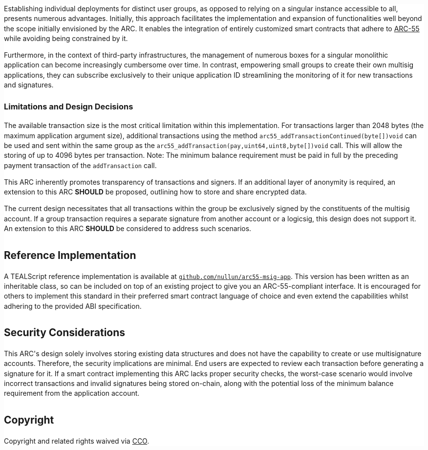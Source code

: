 Establishing individual deployments for distinct user groups, as opposed to relying on a singular instance accessible to all, presents numerous advantages. Initially, this approach facilitates the implementation and expansion of functionalities well beyond the scope initially envisioned by the ARC. It enables the integration of entirely customized smart contracts that adhere to [ARC-55](/arc-standards/arc-0055) while avoiding being constrained by it.

Furthermore, in the context of third-party infrastructures, the management of numerous boxes for a singular monolithic application can become increasingly cumbersome over time. In contrast, empowering small groups to create their own multisig applications, they can subscribe exclusively to their unique application ID streamlining the monitoring of it for new transactions and signatures.

### Limitations and Design Decisions

The available transaction size is the most critical limitation within this implementation. For transactions larger than 2048 bytes (the maximum application argument size), additional transactions using the method `arc55_addTransactionContinued(byte[])void` can be used and sent within the same group as the `arc55_addTransaction(pay,uint64,uint8,byte[])void` call. This will allow the storing of up to 4096 bytes per transaction. Note: The minimum balance requirement must be paid in full by the preceding payment transaction of the `addTransaction` call.

This ARC inherently promotes transparency of transactions and signers. If an additional layer of anonymity is required, an extension to this ARC **SHOULD** be proposed, outlining how to store and share encrypted data.

The current design necessitates that all transactions within the group be exclusively signed by the constituents of the multisig account. If a group transaction requires a separate signature from another account or a logicsig, this design does not support it. An extension to this ARC **SHOULD** be considered to address such scenarios.

## Reference Implementation

A TEALScript reference implementation is available at <a href="https://github.com/nullun/arc55-msig-app">`github.com/nullun/arc55-msig-app`</a>. This version has been written as an inheritable class, so can be included on top of an existing project to give you an ARC-55-compliant interface. It is encouraged for others to implement this standard in their preferred smart contract language of choice and even extend the capabilities whilst adhering to the provided ABI specification.

## Security Considerations

This ARC's design solely involves storing existing data structures and does not have the capability to create or use multisignature accounts. Therefore, the security implications are minimal. End users are expected to review each transaction before generating a signature for it. If a smart contract implementing this ARC lacks proper security checks, the worst-case scenario would involve incorrect transactions and invalid signatures being stored on-chain, along with the potential loss of the minimum balance requirement from the application account.

## Copyright
Copyright and related rights waived via <a href="https://creativecommons.org/publicdomain/zero/1.0/">CCO</a>.

